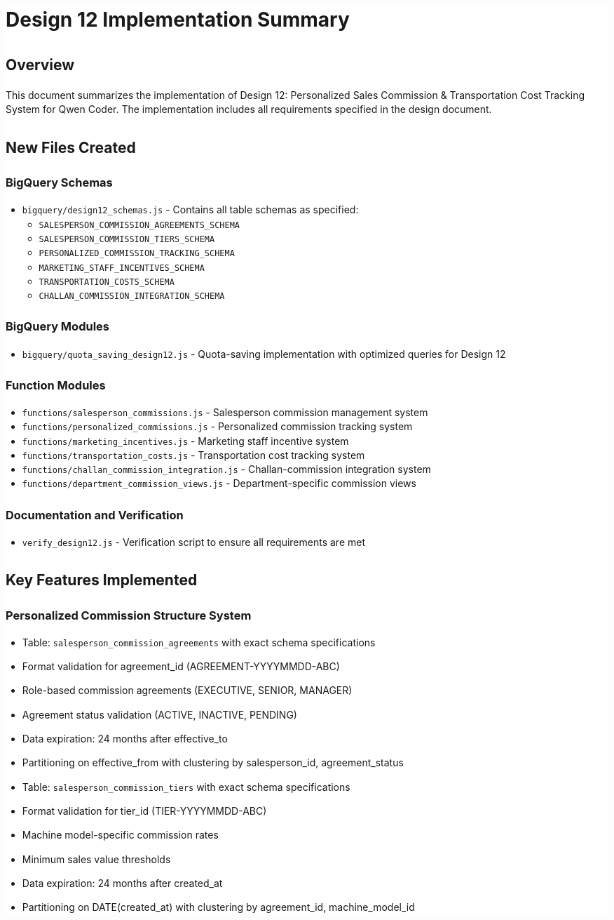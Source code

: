 # Design 12 Implementation Summary

## Overview
This document summarizes the implementation of Design 12: Personalized Sales Commission & Transportation Cost Tracking System for Qwen Coder. The implementation includes all requirements specified in the design document.

## New Files Created

### BigQuery Schemas
- `bigquery/design12_schemas.js` - Contains all table schemas as specified:
  - `SALESPERSON_COMMISSION_AGREEMENTS_SCHEMA`
  - `SALESPERSON_COMMISSION_TIERS_SCHEMA`
  - `PERSONALIZED_COMMISSION_TRACKING_SCHEMA`
  - `MARKETING_STAFF_INCENTIVES_SCHEMA`
  - `TRANSPORTATION_COSTS_SCHEMA`
  - `CHALLAN_COMMISSION_INTEGRATION_SCHEMA`

### BigQuery Modules
- `bigquery/quota_saving_design12.js` - Quota-saving implementation with optimized queries for Design 12

### Function Modules
- `functions/salesperson_commissions.js` - Salesperson commission management system
- `functions/personalized_commissions.js` - Personalized commission tracking system
- `functions/marketing_incentives.js` - Marketing staff incentive system
- `functions/transportation_costs.js` - Transportation cost tracking system
- `functions/challan_commission_integration.js` - Challan-commission integration system
- `functions/department_commission_views.js` - Department-specific commission views

### Documentation and Verification
- `verify_design12.js` - Verification script to ensure all requirements are met

## Key Features Implemented

### Personalized Commission Structure System
- Table: `salesperson_commission_agreements` with exact schema specifications
- Format validation for agreement_id (AGREEMENT-YYYYMMDD-ABC)
- Role-based commission agreements (EXECUTIVE, SENIOR, MANAGER)
- Agreement status validation (ACTIVE, INACTIVE, PENDING)
- Data expiration: 24 months after effective_to
- Partitioning on effective_from with clustering by salesperson_id, agreement_status

- Table: `salesperson_commission_tiers` with exact schema specifications
- Format validation for tier_id (TIER-YYYYMMDD-ABC)
- Machine model-specific commission rates
- Minimum sales value thresholds
- Data expiration: 24 months after created_at
- Partitioning on DATE(created_at) with clustering by agreement_id, machine_model_id
